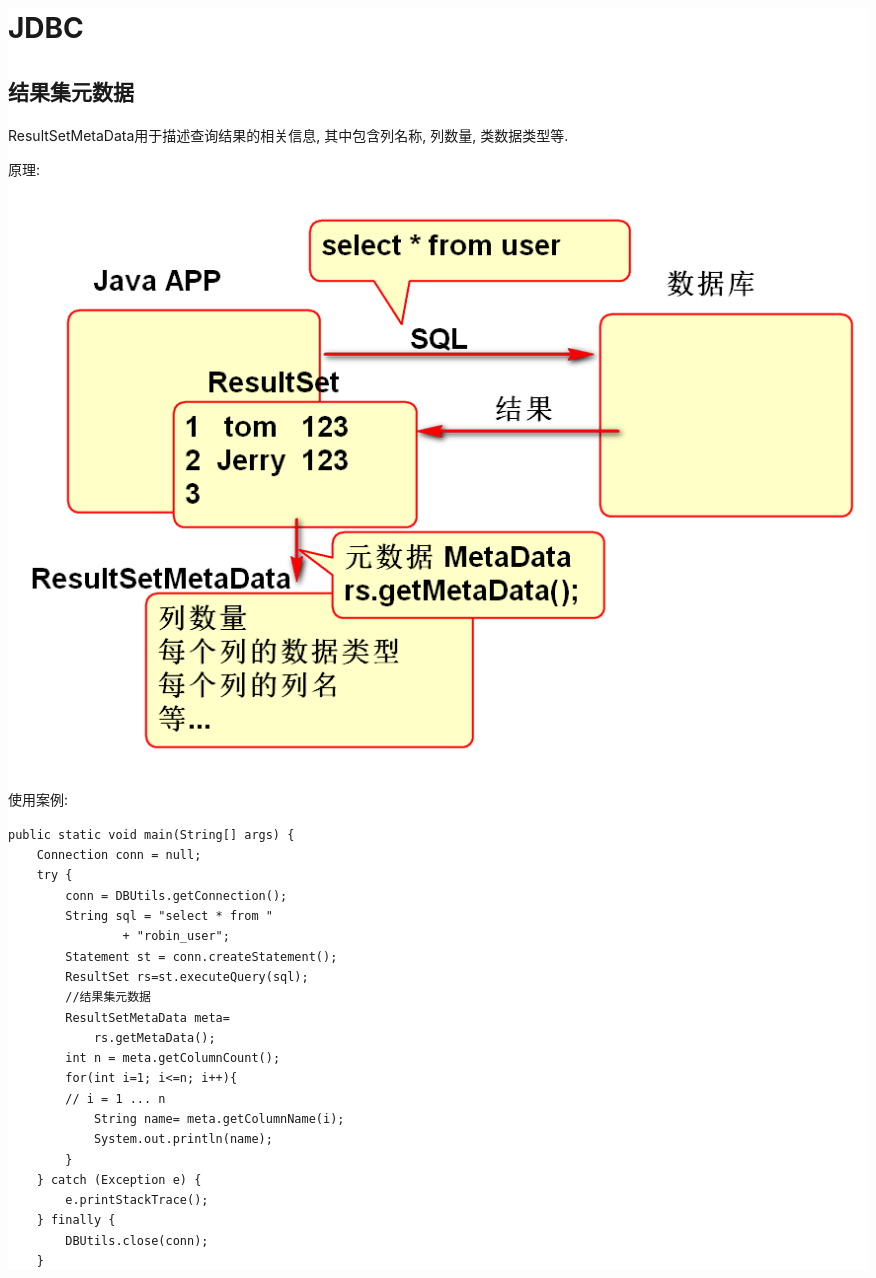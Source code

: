 # JDBC

## 结果集元数据

ResultSetMetaData用于描述查询结果的相关信息, 其中包含列名称, 列数量, 类数据类型等.

原理:

![](1.png)

使用案例:

	public static void main(String[] args) {
		Connection conn = null;
		try {
			conn = DBUtils.getConnection();
			String sql = "select * from "
					+ "robin_user";
			Statement st = conn.createStatement();
			ResultSet rs=st.executeQuery(sql);
			//结果集元数据
			ResultSetMetaData meta=
				rs.getMetaData();
			int n = meta.getColumnCount();
			for(int i=1; i<=n; i++){
			// i = 1 ... n
				String name= meta.getColumnName(i);
				System.out.println(name);
			}
		} catch (Exception e) {
			e.printStackTrace();
		} finally {
			DBUtils.close(conn);
		}